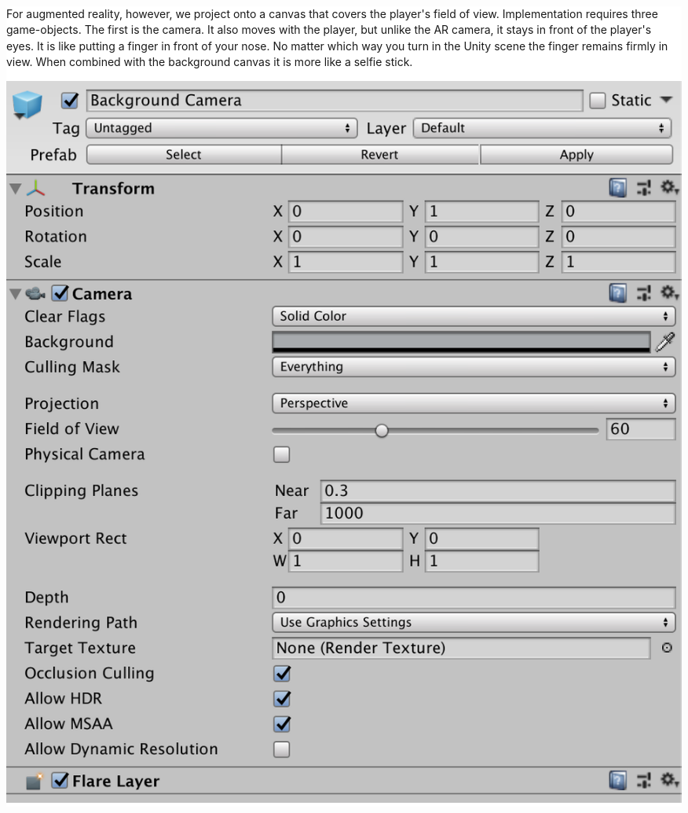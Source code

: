 For augmented reality, however, we project onto a canvas that covers the player's field of view.  Implementation requires three game-objects. The first is the camera. It also moves with the player, but unlike the AR camera, it stays in front of the player's eyes. It is like putting a finger in front of your nose. No matter which way you turn in the Unity scene the finger remains firmly in view. When combined with the background canvas it is more like a selfie stick.

![Inspector view for the Webcam Camera](WebcamCamera.png)

